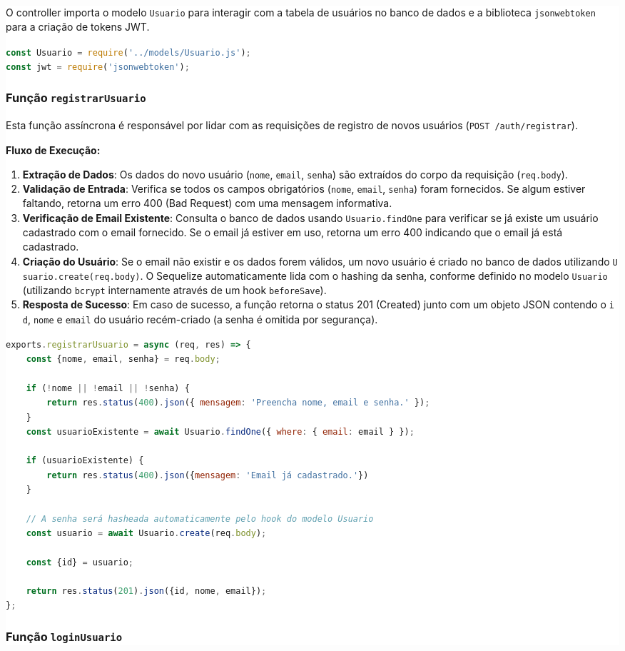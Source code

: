 O controller importa o modelo `Usuario` para interagir com a tabela de usuários no banco de dados e a biblioteca `jsonwebtoken` para a criação de tokens JWT.

```javascript
const Usuario = require('../models/Usuario.js');
const jwt = require('jsonwebtoken');
```

### Função `registrarUsuario`

Esta função assíncrona é responsável por lidar com as requisições de registro de novos usuários (`POST /auth/registrar`).

**Fluxo de Execução:**

1.  **Extração de Dados**: Os dados do novo usuário (`nome`, `email`, `senha`) são extraídos do corpo da requisição (`req.body`).
2.  **Validação de Entrada**: Verifica se todos os campos obrigatórios (`nome`, `email`, `senha`) foram fornecidos. Se algum estiver faltando, retorna um erro 400 (Bad Request) com uma mensagem informativa.
3.  **Verificação de Email Existente**: Consulta o banco de dados usando `Usuario.findOne` para verificar se já existe um usuário cadastrado com o email fornecido. Se o email já estiver em uso, retorna um erro 400 indicando que o email já está cadastrado.
4.  **Criação do Usuário**: Se o email não existir e os dados forem válidos, um novo usuário é criado no banco de dados utilizando `Usuario.create(req.body)`. O Sequelize automaticamente lida com o hashing da senha, conforme definido no modelo `Usuario` (utilizando `bcrypt` internamente através de um hook `beforeSave`).
5.  **Resposta de Sucesso**: Em caso de sucesso, a função retorna o status 201 (Created) junto com um objeto JSON contendo o `id`, `nome` e `email` do usuário recém-criado (a senha é omitida por segurança).

```javascript
exports.registrarUsuario = async (req, res) => {
    const {nome, email, senha} = req.body;
 
    if (!nome || !email || !senha) {
        return res.status(400).json({ mensagem: 'Preencha nome, email e senha.' });
    } 
    const usuarioExistente = await Usuario.findOne({ where: { email: email } });

    if (usuarioExistente) {
        return res.status(400).json({mensagem: 'Email já cadastrado.'})
    }
    
    // A senha será hasheada automaticamente pelo hook do modelo Usuario
    const usuario = await Usuario.create(req.body);

    const {id} = usuario;

    return res.status(201).json({id, nome, email});
};
```

### Função `loginUsuario`
